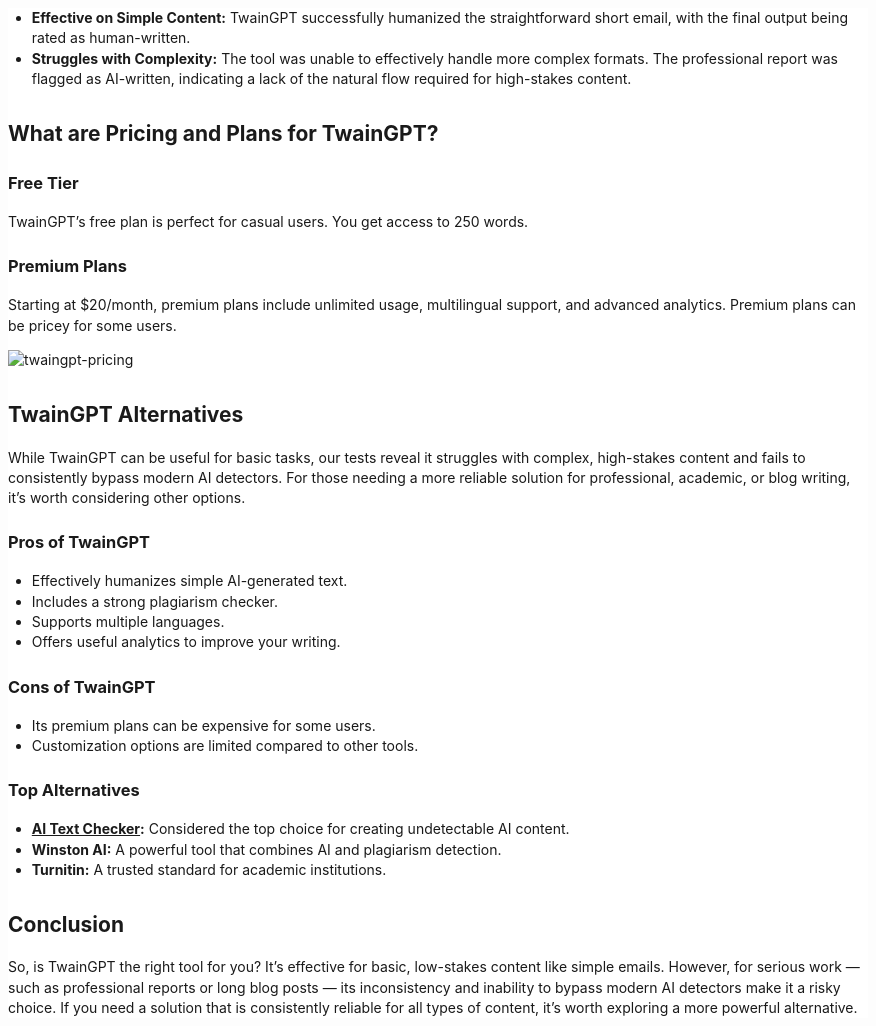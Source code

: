 - **Effective on Simple Content:** TwainGPT successfully humanized the straightforward short email, with the final output being rated as human-written.
- **Struggles with Complexity:** The tool was unable to effectively handle more complex formats. The professional report was flagged as AI-written, indicating a lack of the natural flow required for high-stakes content.

## What are Pricing and Plans for TwainGPT?
### Free Tier

TwainGPT’s free plan is perfect for casual users. You get access to 250 words.

### Premium Plans

Starting at $20/month, premium plans include unlimited usage, multilingual support, and advanced analytics. Premium plans can be pricey for some users.

<img width="1698" height="866" alt="twaingpt-pricing" src="https://github.com/user-attachments/assets/1005cff9-763f-4f89-be6a-90fbfca39923" />

## TwainGPT Alternatives

While TwainGPT can be useful for basic tasks, our tests reveal it struggles with complex, high-stakes content and fails to consistently bypass modern AI detectors. For those needing a more reliable solution for professional, academic, or blog writing, it’s worth considering other options.

### Pros of TwainGPT

- Effectively humanizes simple AI-generated text.
- Includes a strong plagiarism checker.
- Supports multiple languages.
- Offers useful analytics to improve your writing.

### Cons of TwainGPT
- Its premium plans can be expensive for some users.
- Customization options are limited compared to other tools.

### Top Alternatives
- **[AI Text Checker](https://www.aitextchecker.pro/):** Considered the top choice for creating undetectable AI content.
- **Winston AI:** A powerful tool that combines AI and plagiarism detection.
- **Turnitin:** A trusted standard for academic institutions.

## Conclusion

So, is TwainGPT the right tool for you? It’s effective for basic, low-stakes content like simple emails. However, for serious work — such as professional reports or long blog posts — its inconsistency and inability to bypass modern AI detectors make it a risky choice. If you need a solution that is consistently reliable for all types of content, it’s worth exploring a more powerful alternative.
